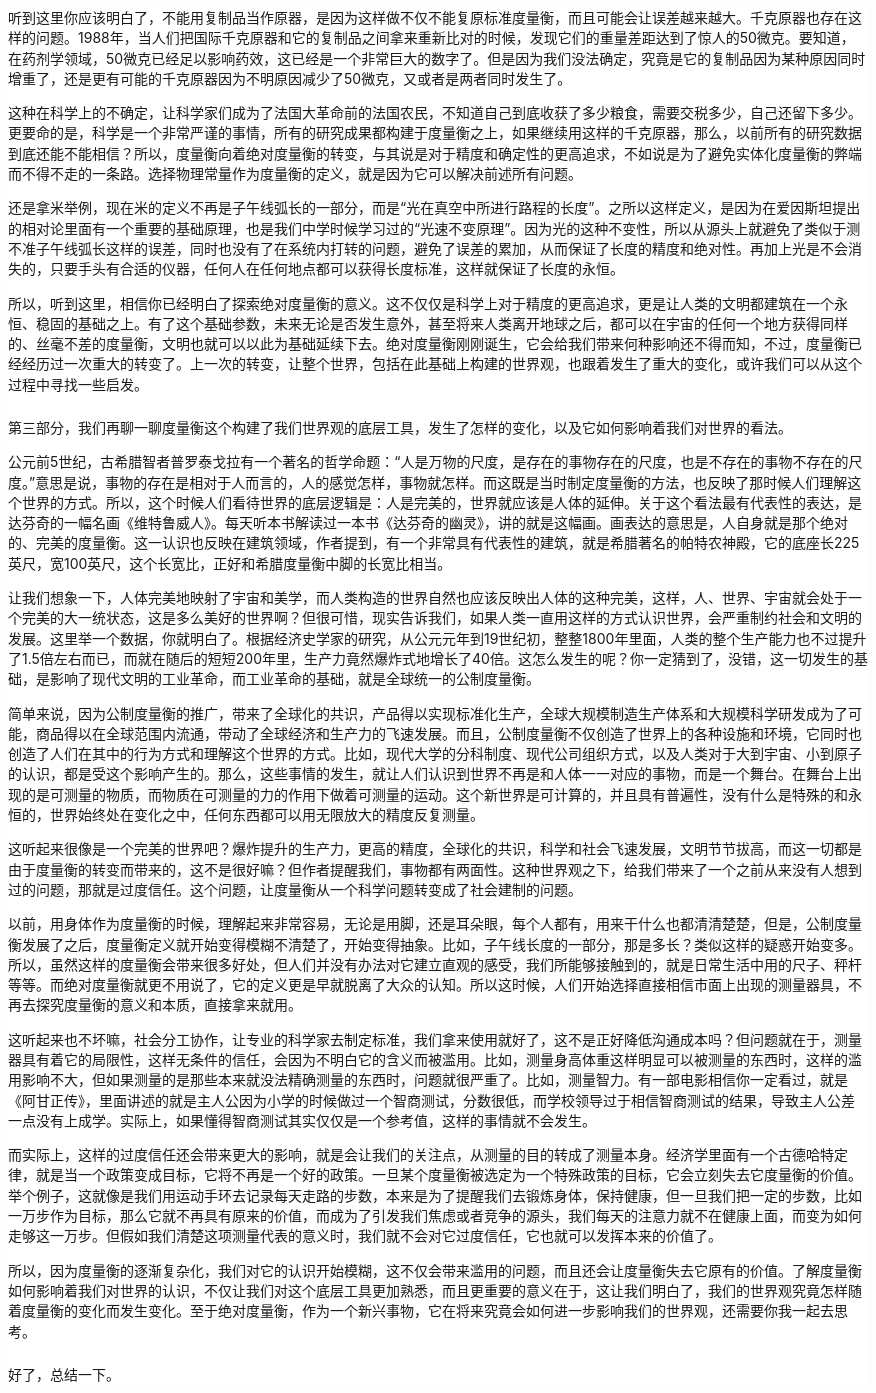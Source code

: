 听到这里你应该明白了，不能用复制品当作原器，是因为这样做不仅不能复原标准度量衡，而且可能会让误差越来越大。千克原器也存在这样的问题。1988年，当人们把国际千克原器和它的复制品之间拿来重新比对的时候，发现它们的重量差距达到了惊人的50微克。要知道，在药剂学领域，50微克已经足以影响药效，这已经是一个非常巨大的数字了。但是因为我们没法确定，究竟是它的复制品因为某种原因同时增重了，还是更有可能的千克原器因为不明原因减少了50微克，又或者是两者同时发生了。

这种在科学上的不确定，让科学家们成为了法国大革命前的法国农民，不知道自己到底收获了多少粮食，需要交税多少，自己还留下多少。更要命的是，科学是一个非常严谨的事情，所有的研究成果都构建于度量衡之上，如果继续用这样的千克原器，那么，以前所有的研究数据到底还能不能相信？所以，度量衡向着绝对度量衡的转变，与其说是对于精度和确定性的更高追求，不如说是为了避免实体化度量衡的弊端而不得不走的一条路。选择物理常量作为度量衡的定义，就是因为它可以解决前述所有问题。

还是拿米举例，现在米的定义不再是子午线弧长的一部分，而是“光在真空中所进行路程的长度”。之所以这样定义，是因为在爱因斯坦提出的相对论里面有一个重要的基础原理，也是我们中学时候学习过的“光速不变原理”。因为光的这种不变性，所以从源头上就避免了类似于测不准子午线弧长这样的误差，同时也没有了在系统内打转的问题，避免了误差的累加，从而保证了长度的精度和绝对性。再加上光是不会消失的，只要手头有合适的仪器，任何人在任何地点都可以获得长度标准，这样就保证了长度的永恒。

所以，听到这里，相信你已经明白了探索绝对度量衡的意义。这不仅仅是科学上对于精度的更高追求，更是让人类的文明都建筑在一个永恒、稳固的基础之上。有了这个基础参数，未来无论是否发生意外，甚至将来人类离开地球之后，都可以在宇宙的任何一个地方获得同样的、丝毫不差的度量衡，文明也就可以以此为基础延续下去。绝对度量衡刚刚诞生，它会给我们带来何种影响还不得而知，不过，度量衡已经经历过一次重大的转变了。上一次的转变，让整个世界，包括在此基础上构建的世界观，也跟着发生了重大的变化，或许我们可以从这个过程中寻找一些启发。

###   



第三部分，我们再聊一聊度量衡这个构建了我们世界观的底层工具，发生了怎样的变化，以及它如何影响着我们对世界的看法。

公元前5世纪，古希腊智者普罗泰戈拉有一个著名的哲学命题：“人是万物的尺度，是存在的事物存在的尺度，也是不存在的事物不存在的尺度。”意思是说，事物的存在是相对于人而言的，人的感觉怎样，事物就怎样。而这既是当时制定度量衡的方法，也反映了那时候人们理解这个世界的方式。所以，这个时候人们看待世界的底层逻辑是：人是完美的，世界就应该是人体的延伸。关于这个看法最有代表性的表达，是达芬奇的一幅名画《维特鲁威人》。每天听本书解读过一本书《达芬奇的幽灵》，讲的就是这幅画。画表达的意思是，人自身就是那个绝对的、完美的度量衡。这一认识也反映在建筑领域，作者提到，有一个非常具有代表性的建筑，就是希腊著名的帕特农神殿，它的底座长225英尺，宽100英尺，这个长宽比，正好和希腊度量衡中脚的长宽比相当。

让我们想象一下，人体完美地映射了宇宙和美学，而人类构造的世界自然也应该反映出人体的这种完美，这样，人、世界、宇宙就会处于一个完美的大一统状态，这是多么美好的世界啊？但很可惜，现实告诉我们，如果人类一直用这样的方式认识世界，会严重制约社会和文明的发展。这里举一个数据，你就明白了。根据经济史学家的研究，从公元元年到19世纪初，整整1800年里面，人类的整个生产能力也不过提升了1.5倍左右而已，而就在随后的短短200年里，生产力竟然爆炸式地增长了40倍。这怎么发生的呢？你一定猜到了，没错，这一切发生的基础，是影响了现代文明的工业革命，而工业革命的基础，就是全球统一的公制度量衡。

简单来说，因为公制度量衡的推广，带来了全球化的共识，产品得以实现标准化生产，全球大规模制造生产体系和大规模科学研发成为了可能，商品得以在全球范围内流通，带动了全球经济和生产力的飞速发展。而且，公制度量衡不仅创造了世界上的各种设施和环境，它同时也创造了人们在其中的行为方式和理解这个世界的方式。比如，现代大学的分科制度、现代公司组织方式，以及人类对于大到宇宙、小到原子的认识，都是受这个影响产生的。那么，这些事情的发生，就让人们认识到世界不再是和人体一一对应的事物，而是一个舞台。在舞台上出现的是可测量的物质，而物质在可测量的力的作用下做着可测量的运动。这个新世界是可计算的，并且具有普遍性，没有什么是特殊的和永恒的，世界始终处在变化之中，任何东西都可以用无限放大的精度反复测量。

这听起来很像是一个完美的世界吧？爆炸提升的生产力，更高的精度，全球化的共识，科学和社会飞速发展，文明节节拔高，而这一切都是由于度量衡的转变而带来的，这不是很好嘛？但作者提醒我们，事物都有两面性。这种世界观之下，给我们带来了一个之前从来没有人想到过的问题，那就是过度信任。这个问题，让度量衡从一个科学问题转变成了社会建制的问题。

以前，用身体作为度量衡的时候，理解起来非常容易，无论是用脚，还是耳朵眼，每个人都有，用来干什么也都清清楚楚，但是，公制度量衡发展了之后，度量衡定义就开始变得模糊不清楚了，开始变得抽象。比如，子午线长度的一部分，那是多长？类似这样的疑惑开始变多。所以，虽然这样的度量衡会带来很多好处，但人们并没有办法对它建立直观的感受，我们所能够接触到的，就是日常生活中用的尺子、秤杆等等。而绝对度量衡就更不用说了，它的定义更是早就脱离了大众的认知。所以这时候，人们开始选择直接相信市面上出现的测量器具，不再去探究度量衡的意义和本质，直接拿来就用。

这听起来也不坏嘛，社会分工协作，让专业的科学家去制定标准，我们拿来使用就好了，这不是正好降低沟通成本吗？但问题就在于，测量器具有着它的局限性，这样无条件的信任，会因为不明白它的含义而被滥用。比如，测量身高体重这样明显可以被测量的东西时，这样的滥用影响不大，但如果测量的是那些本来就没法精确测量的东西时，问题就很严重了。比如，测量智力。有一部电影相信你一定看过，就是《阿甘正传》，里面讲述的就是主人公因为小学的时候做过一个智商测试，分数很低，而学校领导过于相信智商测试的结果，导致主人公差一点没有上成学。实际上，如果懂得智商测试其实仅仅是一个参考值，这样的事情就不会发生。

而实际上，这样的过度信任还会带来更大的影响，就是会让我们的关注点，从测量的目的转成了测量本身。经济学里面有一个古德哈特定律，就是当一个政策变成目标，它将不再是一个好的政策。一旦某个度量衡被选定为一个特殊政策的目标，它会立刻失去它度量衡的价值。举个例子，这就像是我们用运动手环去记录每天走路的步数，本来是为了提醒我们去锻炼身体，保持健康，但一旦我们把一定的步数，比如一万步作为目标，那么它就不再具有原来的价值，而成为了引发我们焦虑或者竞争的源头，我们每天的注意力就不在健康上面，而变为如何走够这一万步。但假如我们清楚这项测量代表的意义时，我们就不会对它过度信任，它也就可以发挥本来的价值了。

所以，因为度量衡的逐渐复杂化，我们对它的认识开始模糊，这不仅会带来滥用的问题，而且还会让度量衡失去它原有的价值。了解度量衡如何影响着我们对世界的认识，不仅让我们对这个底层工具更加熟悉，而且更重要的意义在于，这让我们明白了，我们的世界观究竟怎样随着度量衡的变化而发生变化。至于绝对度量衡，作为一个新兴事物，它在将来究竟会如何进一步影响我们的世界观，还需要你我一起去思考。

###   



好了，总结一下。

